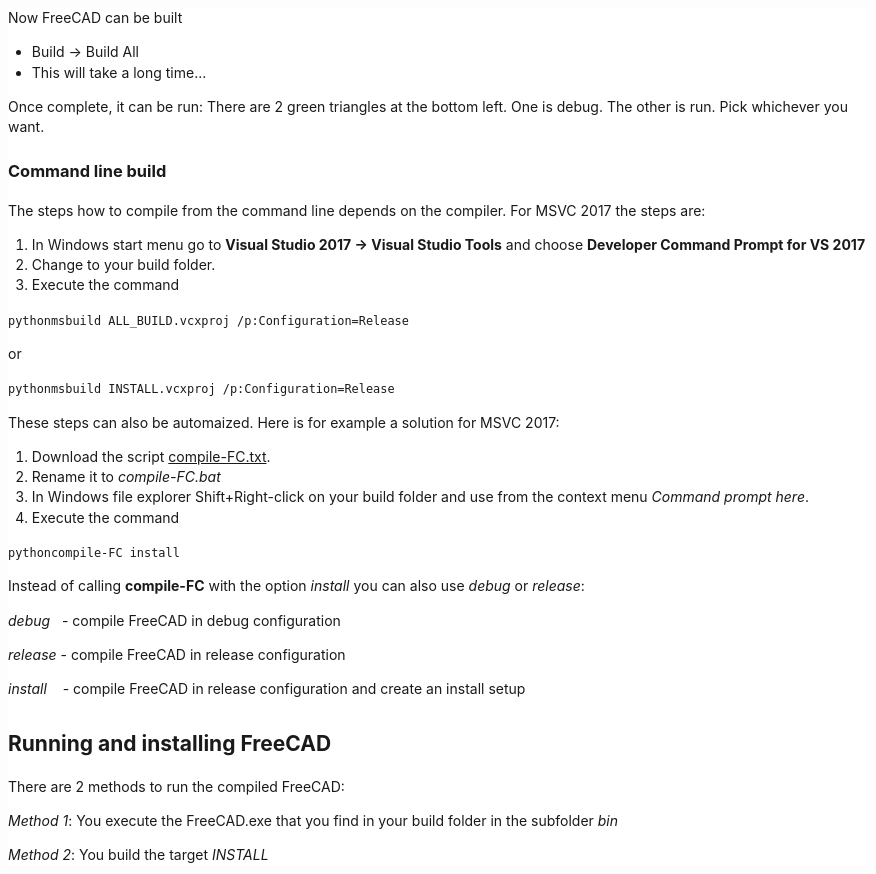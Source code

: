 Now FreeCAD can be built

-   Build → Build All
-   This will take a long time\...

Once complete, it can be run: There are 2 green triangles at the bottom left. One is debug. The other is run. Pick whichever you want.


</div>


</div>


<div class="mw-collapsible mw-collapsed toccolours">

### Command line build 


<div class="mw-collapsible-content">

The steps how to compile from the command line depends on the compiler. For MSVC 2017 the steps are:

1.  In Windows start menu go to **Visual Studio 2017 → Visual Studio Tools** and choose **Developer Command Prompt for VS 2017**
2.  Change to your build folder.
3.  Execute the command


```pythonmsbuild ALL_BUILD.vcxproj /p:Configuration=Release```

or


```pythonmsbuild INSTALL.vcxproj /p:Configuration=Release```

These steps can also be automaized. Here is for example a solution for MSVC 2017:

1.  Download the script [compile-FC.txt](https://forum.freecadweb.org/download/file.php?id=92135).
2.  Rename it to *compile-FC.bat*
3.  In Windows file explorer Shift+Right-click on your build folder and use from the context menu *Command prompt here*.
4.  Execute the command


```pythoncompile-FC install```

Instead of calling **compile-FC** with the option *install* you can also use *debug* or *release*:

*debug*   - compile FreeCAD in debug configuration

*release* - compile FreeCAD in release configuration

*install*    - compile FreeCAD in release configuration and create an install setup


</div>


</div>

## Running and installing FreeCAD 

There are 2 methods to run the compiled FreeCAD:

*Method 1*: You execute the FreeCAD.exe that you find in your build folder in the subfolder *bin*

*Method 2*: You build the target *INSTALL*
```